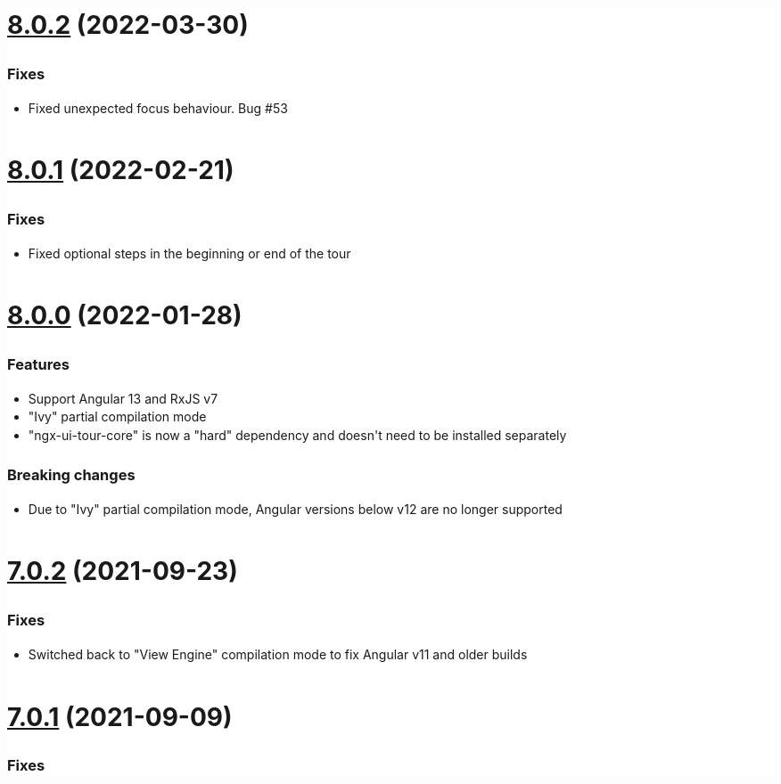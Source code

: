 <a name="8.0.2"></a>

# [8.0.2](https://github.com/hakimio/ngx-ui-tour) (2022-03-30)

### Fixes

- Fixed unexpected focus behaviour. Bug #53

<a name="8.0.1"></a>

# [8.0.1](https://github.com/hakimio/ngx-ui-tour) (2022-02-21)

### Fixes

- Fixed optional steps in the beginning or end of the tour

<a name="8.0.0"></a>

# [8.0.0](https://github.com/hakimio/ngx-ui-tour) (2022-01-28)

### Features

- Support Angular 13 and RxJS v7
- "Ivy" partial compilation mode
- "ngx-ui-tour-core" is now a "hard" dependency and doesn't need to be installed separately

### Breaking changes
- Due to "Ivy" partial compilation mode, Angular versions below v12 are no longer supported

<a name="7.0.2"></a>

# [7.0.2](https://github.com/hakimio/ngx-ui-tour) (2021-09-23)

### Fixes

- Switched back to "View Engine" compilation mode to fix Angular v11 and older builds

<a name="7.0.1"></a>

# [7.0.1](https://github.com/hakimio/ngx-ui-tour) (2021-09-09)

### Fixes

